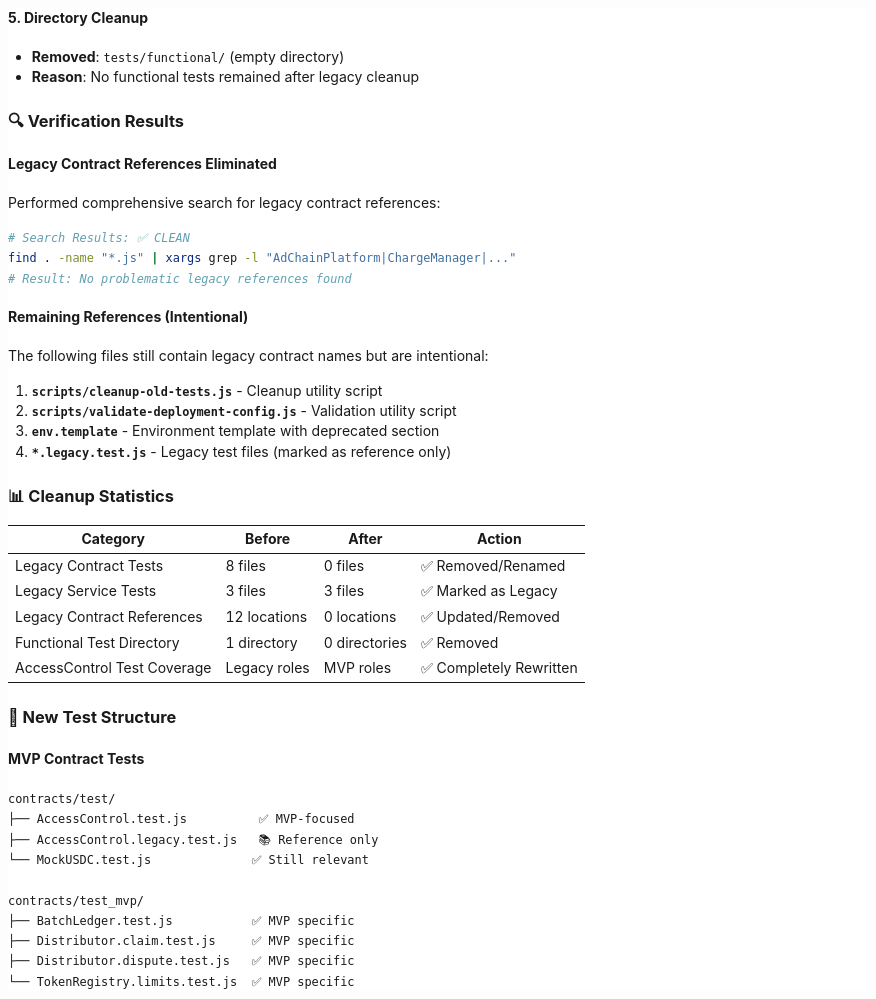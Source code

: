 #### 5. **Directory Cleanup**
- **Removed**: `tests/functional/` (empty directory)
- **Reason**: No functional tests remained after legacy cleanup

### 🔍 Verification Results

#### Legacy Contract References Eliminated
Performed comprehensive search for legacy contract references:

```bash
# Search Results: ✅ CLEAN
find . -name "*.js" | xargs grep -l "AdChainPlatform|ChargeManager|..."
# Result: No problematic legacy references found
```

#### Remaining References (Intentional)
The following files still contain legacy contract names but are intentional:

1. **`scripts/cleanup-old-tests.js`** - Cleanup utility script
2. **`scripts/validate-deployment-config.js`** - Validation utility script  
3. **`env.template`** - Environment template with deprecated section
4. **`*.legacy.test.js`** - Legacy test files (marked as reference only)

### 📊 Cleanup Statistics

| Category | Before | After | Action |
|----------|--------|-------|--------|
| Legacy Contract Tests | 8 files | 0 files | ✅ Removed/Renamed |
| Legacy Service Tests | 3 files | 3 files | ✅ Marked as Legacy |
| Legacy Contract References | 12 locations | 0 locations | ✅ Updated/Removed |
| Functional Test Directory | 1 directory | 0 directories | ✅ Removed |
| AccessControl Test Coverage | Legacy roles | MVP roles | ✅ Completely Rewritten |

### 🧪 New Test Structure

#### MVP Contract Tests
```
contracts/test/
├── AccessControl.test.js          ✅ MVP-focused
├── AccessControl.legacy.test.js   📚 Reference only
└── MockUSDC.test.js              ✅ Still relevant

contracts/test_mvp/
├── BatchLedger.test.js           ✅ MVP specific
├── Distributor.claim.test.js     ✅ MVP specific
├── Distributor.dispute.test.js   ✅ MVP specific
└── TokenRegistry.limits.test.js  ✅ MVP specific
```
